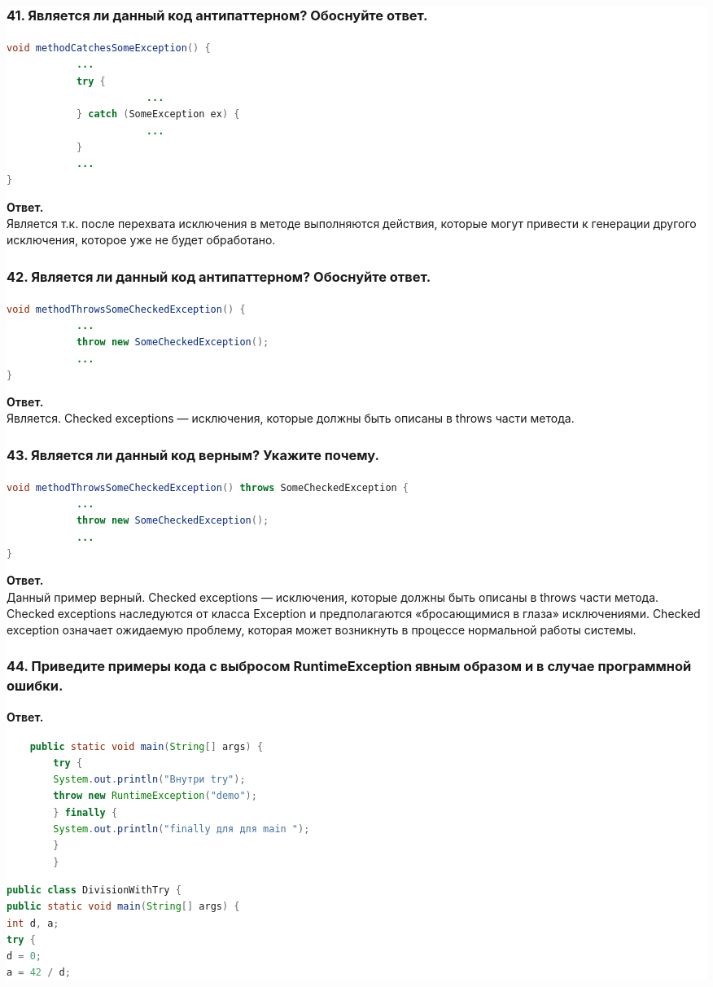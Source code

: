 ### 41. Является ли данный код антипаттерном? Обоснуйте ответ.  
```java
void methodCatchesSomeException() {
        	...
        	try {
                    	...
        	} catch (SomeException ex) {
                    	...
        	}
        	...
}
```
**Ответ.**  
Является т.к. после перехвата исключения в методе выполняются действия, которые могут
привести к генерации другого исключения, которое уже не будет обработано.  

### 42. Является ли данный код антипаттерном? Обоснуйте ответ.  
```java
void methodThrowsSomeCheckedException() {
        	...
        	throw new SomeCheckedException();
        	...
}
```
**Ответ.**  
Является. Checked exceptions — исключения, которые должны быть описаны в throws 
части метода.  

### 43. Является ли данный код верным? Укажите почему.  
```java
void methodThrowsSomeCheckedException() throws SomeCheckedException {
        	...
        	throw new SomeCheckedException();
        	...
}
```
**Ответ.**  
Данный пример верный. Checked exceptions — исключения, которые должны быть 
описаны в throws части метода.  Checked exceptions наследуются от класса Exception 
и предполагаются «бросающимися в глаза» исключениями. Checked exception означает 
ожидаемую проблему, которая может возникнуть в процессе нормальной работы системы.  

### 44. Приведите примеры кода с выбросом RuntimeException явным образом и в случае программной ошибки.  
**Ответ.**  
```java
	public static void main(String[] args) {
        try {
        System.out.println("Внутри try");
        throw new RuntimeException("demo");
        } finally {
        System.out.println("finally для для main ");
        }
        }
``` 
```java
public class DivisionWithTry {
public static void main(String[] args) {
int d, a;
try {
d = 0;
a = 42 / d;
```